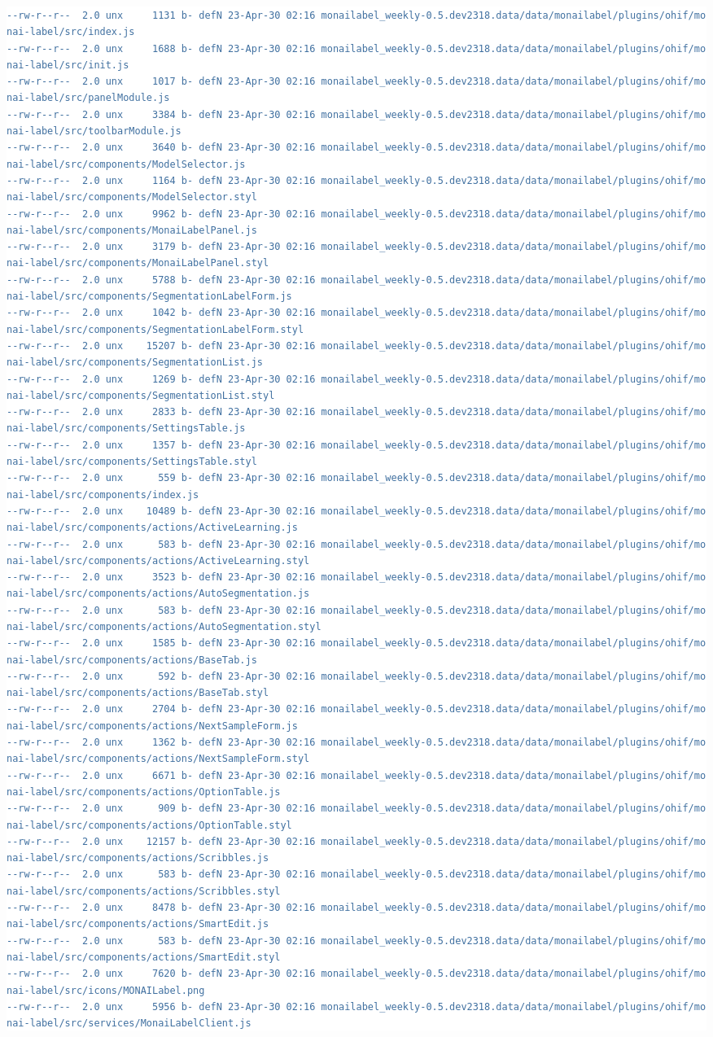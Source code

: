 ```diff
--rw-r--r--  2.0 unx     1131 b- defN 23-Apr-30 02:16 monailabel_weekly-0.5.dev2318.data/data/monailabel/plugins/ohif/monai-label/src/index.js
--rw-r--r--  2.0 unx     1688 b- defN 23-Apr-30 02:16 monailabel_weekly-0.5.dev2318.data/data/monailabel/plugins/ohif/monai-label/src/init.js
--rw-r--r--  2.0 unx     1017 b- defN 23-Apr-30 02:16 monailabel_weekly-0.5.dev2318.data/data/monailabel/plugins/ohif/monai-label/src/panelModule.js
--rw-r--r--  2.0 unx     3384 b- defN 23-Apr-30 02:16 monailabel_weekly-0.5.dev2318.data/data/monailabel/plugins/ohif/monai-label/src/toolbarModule.js
--rw-r--r--  2.0 unx     3640 b- defN 23-Apr-30 02:16 monailabel_weekly-0.5.dev2318.data/data/monailabel/plugins/ohif/monai-label/src/components/ModelSelector.js
--rw-r--r--  2.0 unx     1164 b- defN 23-Apr-30 02:16 monailabel_weekly-0.5.dev2318.data/data/monailabel/plugins/ohif/monai-label/src/components/ModelSelector.styl
--rw-r--r--  2.0 unx     9962 b- defN 23-Apr-30 02:16 monailabel_weekly-0.5.dev2318.data/data/monailabel/plugins/ohif/monai-label/src/components/MonaiLabelPanel.js
--rw-r--r--  2.0 unx     3179 b- defN 23-Apr-30 02:16 monailabel_weekly-0.5.dev2318.data/data/monailabel/plugins/ohif/monai-label/src/components/MonaiLabelPanel.styl
--rw-r--r--  2.0 unx     5788 b- defN 23-Apr-30 02:16 monailabel_weekly-0.5.dev2318.data/data/monailabel/plugins/ohif/monai-label/src/components/SegmentationLabelForm.js
--rw-r--r--  2.0 unx     1042 b- defN 23-Apr-30 02:16 monailabel_weekly-0.5.dev2318.data/data/monailabel/plugins/ohif/monai-label/src/components/SegmentationLabelForm.styl
--rw-r--r--  2.0 unx    15207 b- defN 23-Apr-30 02:16 monailabel_weekly-0.5.dev2318.data/data/monailabel/plugins/ohif/monai-label/src/components/SegmentationList.js
--rw-r--r--  2.0 unx     1269 b- defN 23-Apr-30 02:16 monailabel_weekly-0.5.dev2318.data/data/monailabel/plugins/ohif/monai-label/src/components/SegmentationList.styl
--rw-r--r--  2.0 unx     2833 b- defN 23-Apr-30 02:16 monailabel_weekly-0.5.dev2318.data/data/monailabel/plugins/ohif/monai-label/src/components/SettingsTable.js
--rw-r--r--  2.0 unx     1357 b- defN 23-Apr-30 02:16 monailabel_weekly-0.5.dev2318.data/data/monailabel/plugins/ohif/monai-label/src/components/SettingsTable.styl
--rw-r--r--  2.0 unx      559 b- defN 23-Apr-30 02:16 monailabel_weekly-0.5.dev2318.data/data/monailabel/plugins/ohif/monai-label/src/components/index.js
--rw-r--r--  2.0 unx    10489 b- defN 23-Apr-30 02:16 monailabel_weekly-0.5.dev2318.data/data/monailabel/plugins/ohif/monai-label/src/components/actions/ActiveLearning.js
--rw-r--r--  2.0 unx      583 b- defN 23-Apr-30 02:16 monailabel_weekly-0.5.dev2318.data/data/monailabel/plugins/ohif/monai-label/src/components/actions/ActiveLearning.styl
--rw-r--r--  2.0 unx     3523 b- defN 23-Apr-30 02:16 monailabel_weekly-0.5.dev2318.data/data/monailabel/plugins/ohif/monai-label/src/components/actions/AutoSegmentation.js
--rw-r--r--  2.0 unx      583 b- defN 23-Apr-30 02:16 monailabel_weekly-0.5.dev2318.data/data/monailabel/plugins/ohif/monai-label/src/components/actions/AutoSegmentation.styl
--rw-r--r--  2.0 unx     1585 b- defN 23-Apr-30 02:16 monailabel_weekly-0.5.dev2318.data/data/monailabel/plugins/ohif/monai-label/src/components/actions/BaseTab.js
--rw-r--r--  2.0 unx      592 b- defN 23-Apr-30 02:16 monailabel_weekly-0.5.dev2318.data/data/monailabel/plugins/ohif/monai-label/src/components/actions/BaseTab.styl
--rw-r--r--  2.0 unx     2704 b- defN 23-Apr-30 02:16 monailabel_weekly-0.5.dev2318.data/data/monailabel/plugins/ohif/monai-label/src/components/actions/NextSampleForm.js
--rw-r--r--  2.0 unx     1362 b- defN 23-Apr-30 02:16 monailabel_weekly-0.5.dev2318.data/data/monailabel/plugins/ohif/monai-label/src/components/actions/NextSampleForm.styl
--rw-r--r--  2.0 unx     6671 b- defN 23-Apr-30 02:16 monailabel_weekly-0.5.dev2318.data/data/monailabel/plugins/ohif/monai-label/src/components/actions/OptionTable.js
--rw-r--r--  2.0 unx      909 b- defN 23-Apr-30 02:16 monailabel_weekly-0.5.dev2318.data/data/monailabel/plugins/ohif/monai-label/src/components/actions/OptionTable.styl
--rw-r--r--  2.0 unx    12157 b- defN 23-Apr-30 02:16 monailabel_weekly-0.5.dev2318.data/data/monailabel/plugins/ohif/monai-label/src/components/actions/Scribbles.js
--rw-r--r--  2.0 unx      583 b- defN 23-Apr-30 02:16 monailabel_weekly-0.5.dev2318.data/data/monailabel/plugins/ohif/monai-label/src/components/actions/Scribbles.styl
--rw-r--r--  2.0 unx     8478 b- defN 23-Apr-30 02:16 monailabel_weekly-0.5.dev2318.data/data/monailabel/plugins/ohif/monai-label/src/components/actions/SmartEdit.js
--rw-r--r--  2.0 unx      583 b- defN 23-Apr-30 02:16 monailabel_weekly-0.5.dev2318.data/data/monailabel/plugins/ohif/monai-label/src/components/actions/SmartEdit.styl
--rw-r--r--  2.0 unx     7620 b- defN 23-Apr-30 02:16 monailabel_weekly-0.5.dev2318.data/data/monailabel/plugins/ohif/monai-label/src/icons/MONAILabel.png
--rw-r--r--  2.0 unx     5956 b- defN 23-Apr-30 02:16 monailabel_weekly-0.5.dev2318.data/data/monailabel/plugins/ohif/monai-label/src/services/MonaiLabelClient.js
```